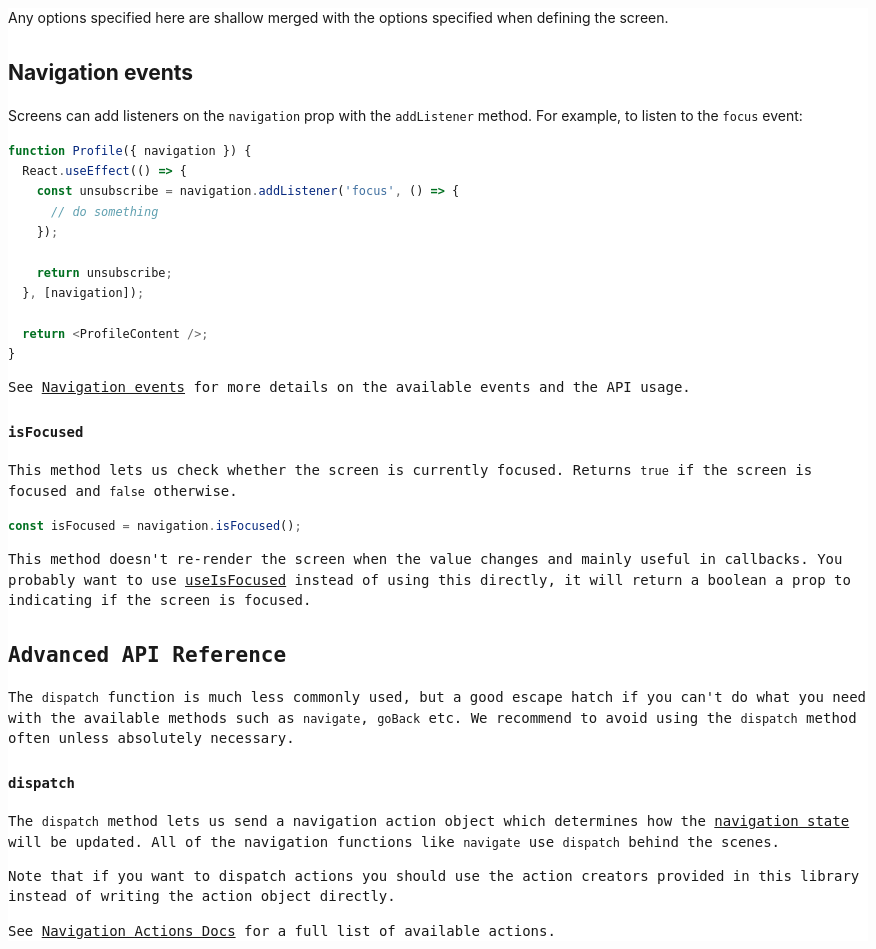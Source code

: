 Any options specified here are shallow merged with the options specified when defining the screen.

## Navigation events

Screens can add listeners on the `navigation` prop with the `addListener` method. For example, to listen to the `focus` event:

<samp id="simple-focus-and-blur" />

```js
function Profile({ navigation }) {
  React.useEffect(() => {
    const unsubscribe = navigation.addListener('focus', () => {
      // do something
    });

    return unsubscribe;
  }, [navigation]);

  return <ProfileContent />;
}
```

See [Navigation events](navigation-events.md) for more details on the available events and the API usage.

### `isFocused`

This method lets us check whether the screen is currently focused. Returns `true` if the screen is focused and `false` otherwise.

```js
const isFocused = navigation.isFocused();
```

This method doesn't re-render the screen when the value changes and mainly useful in callbacks. You probably want to use [useIsFocused](use-is-focused.md) instead of using this directly, it will return a boolean a prop to indicating if the screen is focused.

## Advanced API Reference

The `dispatch` function is much less commonly used, but a good escape hatch if you can't do what you need with the available methods such as `navigate`, `goBack` etc. We recommend to avoid using the `dispatch` method often unless absolutely necessary.

### `dispatch`

The `dispatch` method lets us send a navigation action object which determines how the [navigation state](navigation-state.md) will be updated. All of the navigation functions like `navigate` use `dispatch` behind the scenes.

Note that if you want to dispatch actions you should use the action creators provided in this library instead of writing the action object directly.

See [Navigation Actions Docs](navigation-actions.md) for a full list of available actions.
